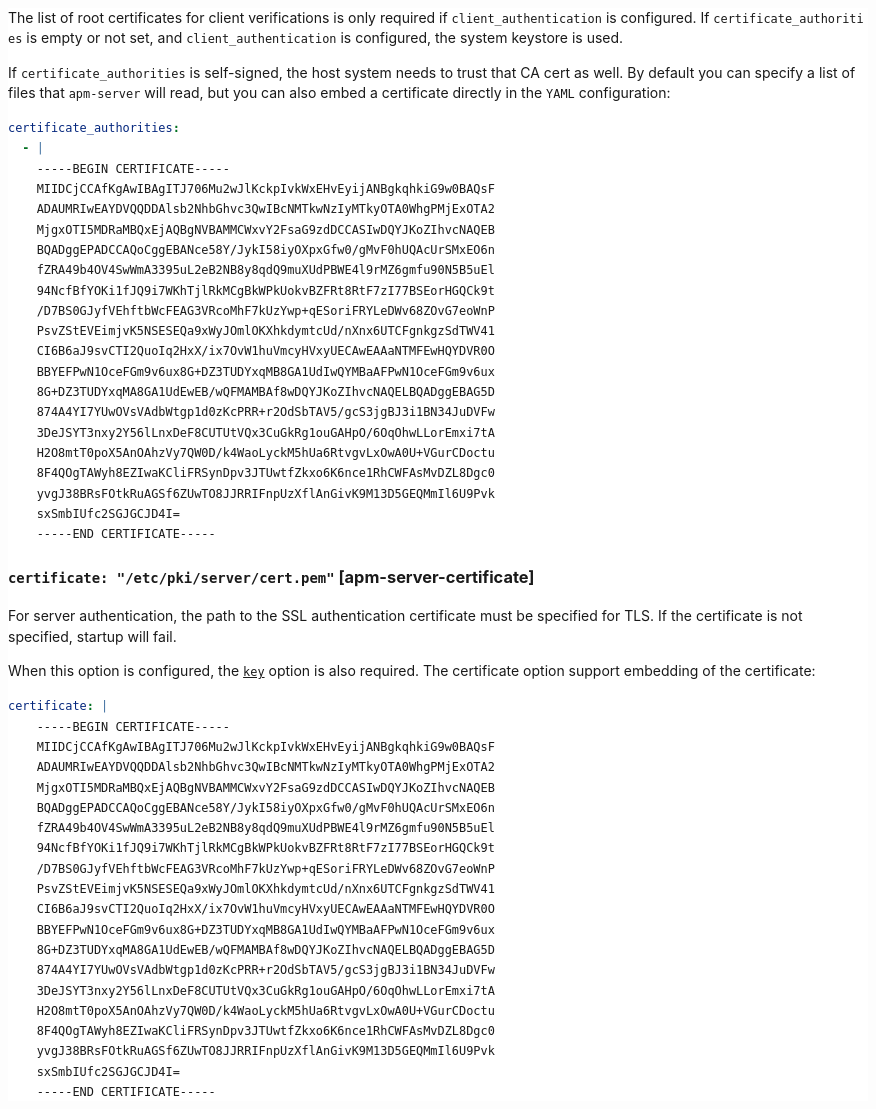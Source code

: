 The list of root certificates for client verifications is only required if `client_authentication` is configured. If `certificate_authorities` is empty or not set, and `client_authentication` is configured, the system keystore is used.

If `certificate_authorities` is self-signed, the host system needs to trust that CA cert as well. By default you can specify a list of files that `apm-server` will read, but you can also embed a certificate directly in the `YAML` configuration:

```yaml
certificate_authorities:
  - |
    -----BEGIN CERTIFICATE-----
    MIIDCjCCAfKgAwIBAgITJ706Mu2wJlKckpIvkWxEHvEyijANBgkqhkiG9w0BAQsF
    ADAUMRIwEAYDVQQDDAlsb2NhbGhvc3QwIBcNMTkwNzIyMTkyOTA0WhgPMjExOTA2
    MjgxOTI5MDRaMBQxEjAQBgNVBAMMCWxvY2FsaG9zdDCCASIwDQYJKoZIhvcNAQEB
    BQADggEPADCCAQoCggEBANce58Y/JykI58iyOXpxGfw0/gMvF0hUQAcUrSMxEO6n
    fZRA49b4OV4SwWmA3395uL2eB2NB8y8qdQ9muXUdPBWE4l9rMZ6gmfu90N5B5uEl
    94NcfBfYOKi1fJQ9i7WKhTjlRkMCgBkWPkUokvBZFRt8RtF7zI77BSEorHGQCk9t
    /D7BS0GJyfVEhftbWcFEAG3VRcoMhF7kUzYwp+qESoriFRYLeDWv68ZOvG7eoWnP
    PsvZStEVEimjvK5NSESEQa9xWyJOmlOKXhkdymtcUd/nXnx6UTCFgnkgzSdTWV41
    CI6B6aJ9svCTI2QuoIq2HxX/ix7OvW1huVmcyHVxyUECAwEAAaNTMFEwHQYDVR0O
    BBYEFPwN1OceFGm9v6ux8G+DZ3TUDYxqMB8GA1UdIwQYMBaAFPwN1OceFGm9v6ux
    8G+DZ3TUDYxqMA8GA1UdEwEB/wQFMAMBAf8wDQYJKoZIhvcNAQELBQADggEBAG5D
    874A4YI7YUwOVsVAdbWtgp1d0zKcPRR+r2OdSbTAV5/gcS3jgBJ3i1BN34JuDVFw
    3DeJSYT3nxy2Y56lLnxDeF8CUTUtVQx3CuGkRg1ouGAHpO/6OqOhwLLorEmxi7tA
    H2O8mtT0poX5AnOAhzVy7QW0D/k4WaoLyckM5hUa6RtvgvLxOwA0U+VGurCDoctu
    8F4QOgTAWyh8EZIwaKCliFRSynDpv3JTUwtfZkxo6K6nce1RhCWFAsMvDZL8Dgc0
    yvgJ38BRsFOtkRuAGSf6ZUwTO8JJRRIFnpUzXflAnGivK9M13D5GEQMmIl6U9Pvk
    sxSmbIUfc2SGJGCJD4I=
    -----END CERTIFICATE-----
```


### `certificate: "/etc/pki/server/cert.pem"` [apm-server-certificate]

For server authentication, the path to the SSL authentication certificate must be specified for TLS. If the certificate is not specified, startup will fail.

When this option is configured, the [`key`](#apm-server-key) option is also required. The certificate option support embedding of the certificate:

```yaml
certificate: |
    -----BEGIN CERTIFICATE-----
    MIIDCjCCAfKgAwIBAgITJ706Mu2wJlKckpIvkWxEHvEyijANBgkqhkiG9w0BAQsF
    ADAUMRIwEAYDVQQDDAlsb2NhbGhvc3QwIBcNMTkwNzIyMTkyOTA0WhgPMjExOTA2
    MjgxOTI5MDRaMBQxEjAQBgNVBAMMCWxvY2FsaG9zdDCCASIwDQYJKoZIhvcNAQEB
    BQADggEPADCCAQoCggEBANce58Y/JykI58iyOXpxGfw0/gMvF0hUQAcUrSMxEO6n
    fZRA49b4OV4SwWmA3395uL2eB2NB8y8qdQ9muXUdPBWE4l9rMZ6gmfu90N5B5uEl
    94NcfBfYOKi1fJQ9i7WKhTjlRkMCgBkWPkUokvBZFRt8RtF7zI77BSEorHGQCk9t
    /D7BS0GJyfVEhftbWcFEAG3VRcoMhF7kUzYwp+qESoriFRYLeDWv68ZOvG7eoWnP
    PsvZStEVEimjvK5NSESEQa9xWyJOmlOKXhkdymtcUd/nXnx6UTCFgnkgzSdTWV41
    CI6B6aJ9svCTI2QuoIq2HxX/ix7OvW1huVmcyHVxyUECAwEAAaNTMFEwHQYDVR0O
    BBYEFPwN1OceFGm9v6ux8G+DZ3TUDYxqMB8GA1UdIwQYMBaAFPwN1OceFGm9v6ux
    8G+DZ3TUDYxqMA8GA1UdEwEB/wQFMAMBAf8wDQYJKoZIhvcNAQELBQADggEBAG5D
    874A4YI7YUwOVsVAdbWtgp1d0zKcPRR+r2OdSbTAV5/gcS3jgBJ3i1BN34JuDVFw
    3DeJSYT3nxy2Y56lLnxDeF8CUTUtVQx3CuGkRg1ouGAHpO/6OqOhwLLorEmxi7tA
    H2O8mtT0poX5AnOAhzVy7QW0D/k4WaoLyckM5hUa6RtvgvLxOwA0U+VGurCDoctu
    8F4QOgTAWyh8EZIwaKCliFRSynDpv3JTUwtfZkxo6K6nce1RhCWFAsMvDZL8Dgc0
    yvgJ38BRsFOtkRuAGSf6ZUwTO8JJRRIFnpUzXflAnGivK9M13D5GEQMmIl6U9Pvk
    sxSmbIUfc2SGJGCJD4I=
    -----END CERTIFICATE-----
```
